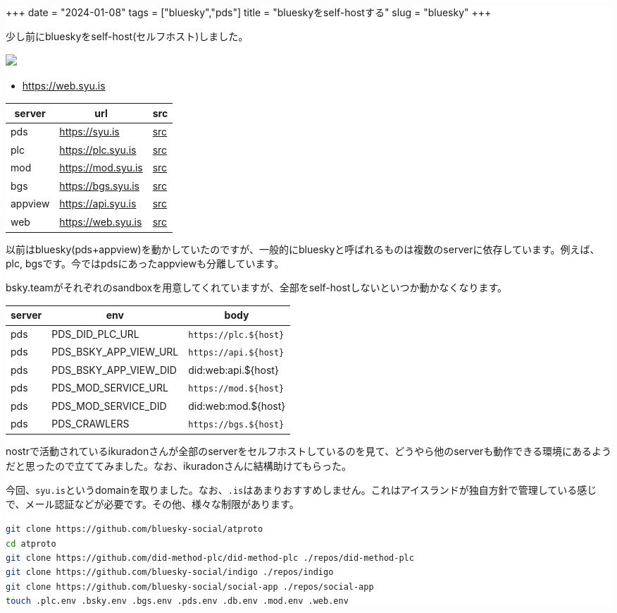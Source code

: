 +++
date = "2024-01-08"
tags = ["bluesky","pds"]
title = "blueskyをself-hostする"
slug = "bluesky"
+++

少し前にblueskyをself-host(セルフホスト)しました。

![](https://raw.githubusercontent.com/syui/img/master/other/bluesky_atproto_self_hosting_20240108_0001.png)

- https://web.syu.is

|server|url|src|
|---|---|---|
|pds|https://syu.is|[src](https://github.com/bluesky-social/atproto/tree/main/services/pds)|
|plc|https://plc.syu.is|[src](https://github.com/did-method-plc/did-method-plc/tree/main/packages/server)|
|mod|https://mod.syu.is|[src](https://github.com/bluesky-social/atproto/tree/main/services/ozone)|
|bgs|https://bgs.syu.is|[src](https://github.com/bluesky-social/indigo/tree/main/cmd/bigsky)|
|appview|https://api.syu.is|[src](https://github.com/bluesky-social/atproto/tree/main/services/bsky)|
|web|https://web.syu.is|[src](https://github.com/bluesky-social/social-app)|

以前はbluesky(pds+appview)を動かしていたのですが、一般的にblueskyと呼ばれるものは複数のserverに依存しています。例えば、plc, bgsです。今ではpdsにあったappviewも分離しています。

bsky.teamがそれぞれのsandboxを用意してくれていますが、全部をself-hostしないといつか動かなくなります。

|server|env|body|
|---|---|---|
|pds|PDS_DID_PLC_URL|`https://plc.${host}`|
|pds|PDS_BSKY_APP_VIEW_URL|`https://api.${host}`|
|pds|PDS_BSKY_APP_VIEW_DID|did:web:api.${host}|
|pds|PDS_MOD_SERVICE_URL|`https://mod.${host}`|
|pds|PDS_MOD_SERVICE_DID|did:web:mod.${host}|
|pds|PDS_CRAWLERS|`https://bgs.${host}`|

nostrで活動されているikuradonさんが全部のserverをセルフホストしているのを見て、どうやら他のserverも動作できる環境にあるようだと思ったので立ててみました。なお、ikuradonさんに結構助けてもらった。

今回、`syu.is`というdomainを取りました。なお、`.is`はあまりおすすめしません。これはアイスランドが独自方針で管理している感じで、メール認証などが必要です。その他、様々な制限があります。


```sh
git clone https://github.com/bluesky-social/atproto
cd atproto
git clone https://github.com/did-method-plc/did-method-plc ./repos/did-method-plc
git clone https://github.com/bluesky-social/indigo ./repos/indigo
git clone https://github.com/bluesky-social/social-app ./repos/social-app
touch .plc.env .bsky.env .bgs.env .pds.env .db.env .mod.env .web.env
```
